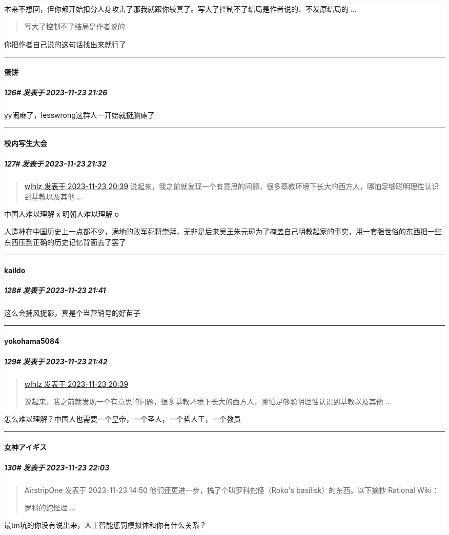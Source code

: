 本来不想回，但你都开始扣分人身攻击了那我就跟你较真了。写大了控制不了结局是作者说的、不发原结局的 ...</blockquote><blockquote>写大了控制不了结局是作者说的</blockquote>
你把作者自己说的这句话找出来就行了


*****

####  蛋饼  
##### 126#       发表于 2023-11-23 21:26

yy闹麻了，lesswrong这群人一开始就挺脑瘫了

*****

####  校内写生大会  
##### 127#       发表于 2023-11-23 21:32

<blockquote><a href="httphttps://bbs.saraba1st.com/2b/forum.php?mod=redirect&amp;goto=findpost&amp;pid=63122322&amp;ptid=2161716" target="_blank">wlhlz 发表于 2023-11-23 20:39</a>
说起来，我之前就发现一个有意思的问题，很多基教环境下长大的西方人，哪怕足够聪明理性认识到基教以及其他 ...</blockquote>
中国人难以理解 x
明朝人难以理解 o

人造神在中国历史上一点都不少，满地的败军死将崇拜，无非是后来吴王朱元璋为了掩盖自己明教起家的事实，用一套强世俗的东西把一些东西压到正确的历史记忆背面去了罢了


*****

####  kaildo  
##### 128#       发表于 2023-11-23 21:41

这么会捕风捉影，真是个当营销号的好苗子

*****

####  yokohama5084  
##### 129#       发表于 2023-11-23 21:42

<blockquote><a href="httphttps://bbs.saraba1st.com/2b/forum.php?mod=redirect&amp;goto=findpost&amp;pid=63122322&amp;ptid=2161716" target="_blank">wlhlz 发表于 2023-11-23 20:39</a>

说起来，我之前就发现一个有意思的问题，很多基教环境下长大的西方人，哪怕足够聪明理性认识到基教以及其他 ...</blockquote>
怎么难以理解？中国人也需要一个皇帝，一个圣人，一个哲人王，一个教员


*****

####  女神アイギス  
##### 130#       发表于 2023-11-23 22:03

<blockquote>AirstripOne 发表于 2023-11-23 14:50
他们还更进一步，搞了个叫罗科蛇怪（Roko's basilisk）的东西。以下摘抄 Rational Wiki：

罗科的蛇怪理 ...</blockquote>
最tm坑的你没有说出来，人工智能惩罚模拟体和你有什么关系？
